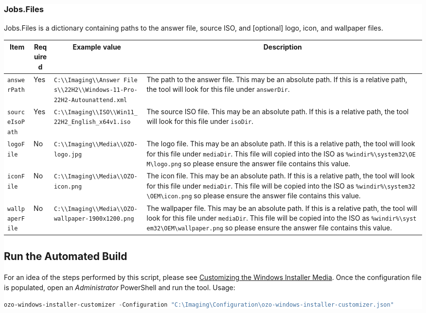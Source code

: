 ### Jobs.Files
Jobs.Files is a dictionary containing paths to the answer file, source ISO, and [optional\] logo, icon, and wallpaper files.

|Item|Required|Example value|Description|
|----|--------|-------------|-----------|
|`answerPath`|Yes|`C:\\Imaging\\Answer Files\\22H2\\Windows-11-Pro-22H2-Autounattend.xml`|The path to the answer file. This may be an absolute path. If this is a relative path, the tool will look for this file under `answerDir`.|
|`sourceIsoPath`|Yes|`C:\\Imaging\\ISO\\Win11_22H2_English_x64v1.iso`|The source ISO file. This may be an absolute path. If this is a relative path, the tool will look for this file under `isoDir`.|
|`logoFile`|No|`C:\\Imaging\\Media\\OZO-logo.jpg`|The logo file. This may be an absolute path. If this is a relative path, the tool will look for this file under `mediaDir`. This file will copied into the ISO as `%windir%\system32\OEM\logo.png` so please ensure the answer file contains this value.|
|`iconFile`|No|`C:\\Imaging\\Media\\OZO-icon.png`|The icon file. This may be an absolute path. If this is a relative path, the tool will look for this file under `mediaDir`. This file will be copied into the ISO as `%windir%\system32\OEM\icon.png` so please ensure the answer file contains this value.|
|`wallpaperFile`|No|`C:\\Imaging\\Media\\OZO-wallpaper-1900x1200.png`|The wallpaper file. This may be an absolute path. If this is a relative path, the tool will look for this file under `mediaDir`. This file will be copied into the ISO as `%windir%\system32\OEM\wallpaper.png` so please ensure the answer file contains this value.|

## Run the Automated Build

For an idea of the steps performed by this script, please see [Customizing the Windows Installer Media](https://onezeroone.dev/customizing-the-windows-installer-media). Once the configuration file is populated, open an _Administrator_ PowerShell and run the tool. Usage:

```powershell
ozo-windows-installer-customizer -Configuration "C:\Imaging\Configuration\ozo-windows-installer-customizer.json"
```

